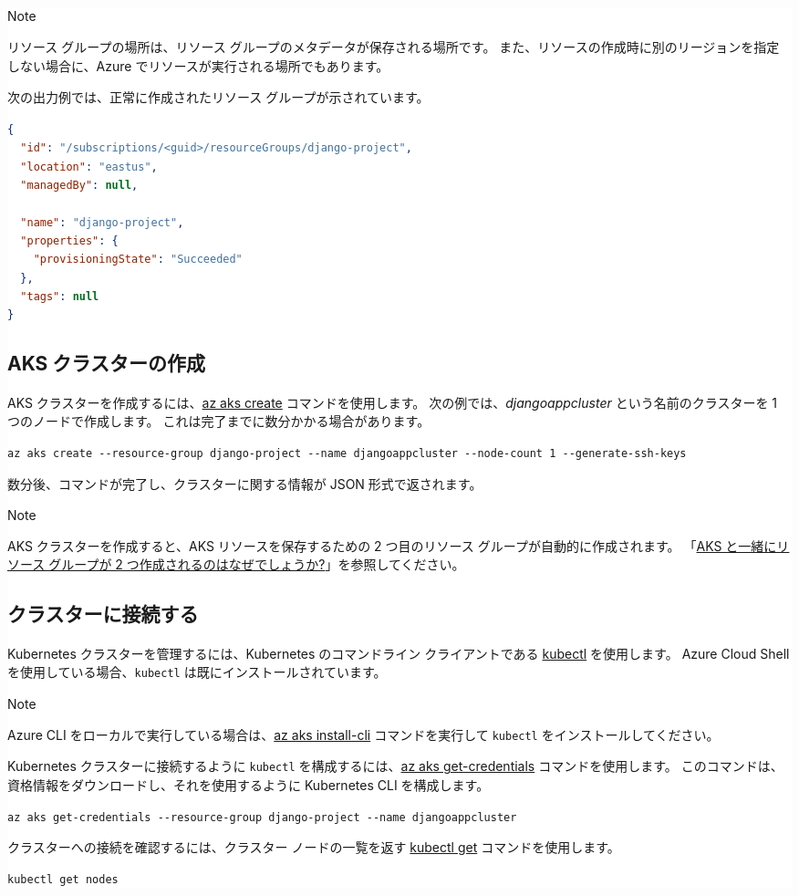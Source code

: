 > [!NOTE]
> リソース グループの場所は、リソース グループのメタデータが保存される場所です。 また、リソースの作成時に別のリージョンを指定しない場合に、Azure でリソースが実行される場所でもあります。

次の出力例では、正常に作成されたリソース グループが示されています。

```json
{
  "id": "/subscriptions/<guid>/resourceGroups/django-project",
  "location": "eastus",
  "managedBy": null,
  
  "name": "django-project",
  "properties": {
    "provisioningState": "Succeeded"
  },
  "tags": null
}
```

## <a name="create-aks-cluster"></a>AKS クラスターの作成

AKS クラスターを作成するには、[az aks create](/cli/azure/aks#az_aks_create) コマンドを使用します。 次の例では、*djangoappcluster* という名前のクラスターを 1 つのノードで作成します。 これは完了までに数分かかる場合があります。

```azurecli-interactive
az aks create --resource-group django-project --name djangoappcluster --node-count 1 --generate-ssh-keys
```

数分後、コマンドが完了し、クラスターに関する情報が JSON 形式で返されます。

> [!NOTE]
> AKS クラスターを作成すると、AKS リソースを保存するための 2 つ目のリソース グループが自動的に作成されます。 「[AKS と一緒にリソース グループが 2 つ作成されるのはなぜでしょうか?](../../aks/faq.md#why-are-two-resource-groups-created-with-aks)」を参照してください。

## <a name="connect-to-the-cluster"></a>クラスターに接続する

Kubernetes クラスターを管理するには、Kubernetes のコマンドライン クライアントである [kubectl](https://kubernetes.io/docs/reference/kubectl/overview/) を使用します。 Azure Cloud Shell を使用している場合、`kubectl` は既にインストールされています。 

> [!NOTE] 
> Azure CLI をローカルで実行している場合は、[az aks install-cli](/cli/azure/aks#az_aks_install_cli) コマンドを実行して `kubectl` をインストールしてください。

Kubernetes クラスターに接続するように `kubectl` を構成するには、[az aks get-credentials](/cli/azure/aks#az_aks_get_credentials) コマンドを使用します。 このコマンドは、資格情報をダウンロードし、それを使用するように Kubernetes CLI を構成します。

```azurecli-interactive
az aks get-credentials --resource-group django-project --name djangoappcluster
```

クラスターへの接続を確認するには、クラスター ノードの一覧を返す [kubectl get]( https://kubernetes.io/docs/reference/generated/kubectl/kubectl-commands#get) コマンドを使用します。

```azurecli-interactive
kubectl get nodes
```
